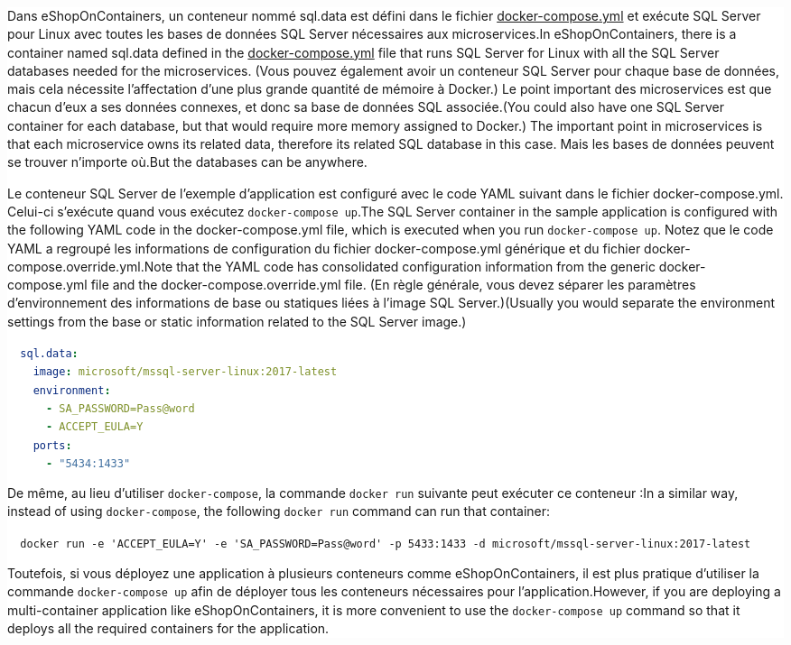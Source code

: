 <span data-ttu-id="83fad-109">Dans eShopOnContainers, un conteneur nommé sql.data est défini dans le fichier [docker-compose.yml](https://github.com/dotnet-architecture/eShopOnContainers/blob/master/docker-compose.yml) et exécute SQL Server pour Linux avec toutes les bases de données SQL Server nécessaires aux microservices.</span><span class="sxs-lookup"><span data-stu-id="83fad-109">In eShopOnContainers, there is a container named sql.data defined in the [docker-compose.yml](https://github.com/dotnet-architecture/eShopOnContainers/blob/master/docker-compose.yml) file that runs SQL Server for Linux with all the SQL Server databases needed for the microservices.</span></span> <span data-ttu-id="83fad-110">(Vous pouvez également avoir un conteneur SQL Server pour chaque base de données, mais cela nécessite l’affectation d’une plus grande quantité de mémoire à Docker.) Le point important des microservices est que chacun d’eux a ses données connexes, et donc sa base de données SQL associée.</span><span class="sxs-lookup"><span data-stu-id="83fad-110">(You could also have one SQL Server container for each database, but that would require more memory assigned to Docker.) The important point in microservices is that each microservice owns its related data, therefore its related SQL database in this case.</span></span> <span data-ttu-id="83fad-111">Mais les bases de données peuvent se trouver n’importe où.</span><span class="sxs-lookup"><span data-stu-id="83fad-111">But the databases can be anywhere.</span></span>

<span data-ttu-id="83fad-112">Le conteneur SQL Server de l’exemple d’application est configuré avec le code YAML suivant dans le fichier docker-compose.yml. Celui-ci s’exécute quand vous exécutez `docker-compose up`.</span><span class="sxs-lookup"><span data-stu-id="83fad-112">The SQL Server container in the sample application is configured with the following YAML code in the docker-compose.yml file, which is executed when you run `docker-compose up`.</span></span> <span data-ttu-id="83fad-113">Notez que le code YAML a regroupé les informations de configuration du fichier docker-compose.yml générique et du fichier docker-compose.override.yml.</span><span class="sxs-lookup"><span data-stu-id="83fad-113">Note that the YAML code has consolidated configuration information from the generic docker-compose.yml file and the docker-compose.override.yml file.</span></span> <span data-ttu-id="83fad-114">(En règle générale, vous devez séparer les paramètres d’environnement des informations de base ou statiques liées à l’image SQL Server.)</span><span class="sxs-lookup"><span data-stu-id="83fad-114">(Usually you would separate the environment settings from the base or static information related to the SQL Server image.)</span></span>

```yml
  sql.data:
    image: microsoft/mssql-server-linux:2017-latest
    environment:
      - SA_PASSWORD=Pass@word
      - ACCEPT_EULA=Y
    ports:
      - "5434:1433"
```

<span data-ttu-id="83fad-115">De même, au lieu d’utiliser `docker-compose`, la commande `docker run` suivante peut exécuter ce conteneur :</span><span class="sxs-lookup"><span data-stu-id="83fad-115">In a similar way, instead of using `docker-compose`, the following `docker run` command can run that container:</span></span>

```
  docker run -e 'ACCEPT_EULA=Y' -e 'SA_PASSWORD=Pass@word' -p 5433:1433 -d microsoft/mssql-server-linux:2017-latest
```

<span data-ttu-id="83fad-116">Toutefois, si vous déployez une application à plusieurs conteneurs comme eShopOnContainers, il est plus pratique d’utiliser la commande `docker-compose up` afin de déployer tous les conteneurs nécessaires pour l’application.</span><span class="sxs-lookup"><span data-stu-id="83fad-116">However, if you are deploying a multi-container application like eShopOnContainers, it is more convenient to use the `docker-compose up` command so that it deploys all the required containers for the application.</span></span>
